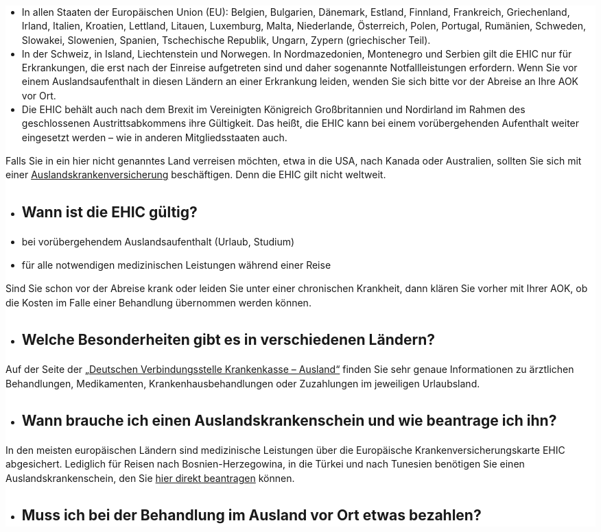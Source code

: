 
- In allen Staaten der Europäischen Union (EU): Belgien, Bulgarien, Dänemark, Estland, Finnland, Frankreich, Griechenland, Irland, Italien, Kroatien, Lettland, Litauen, Luxemburg, Malta, Niederlande, Österreich, Polen, Portugal, Rumänien, Schweden, Slowakei, Slowenien, Spanien, Tschechische Republik, Ungarn, Zypern (griechischer Teil).
- In der Schweiz, in Island, Liechtenstein und Norwegen. In Nordmazedonien, Montenegro und Serbien gilt die EHIC nur für Erkrankungen, die erst nach der Einreise aufgetreten sind und daher sogenannte Notfallleistungen erfordern. Wenn Sie vor einem Auslandsaufenthalt in diesen Ländern an einer Erkrankung leiden, wenden Sie sich bitte vor der Abreise an Ihre AOK vor Ort.
- Die EHIC behält auch nach dem Brexit im Vereinigten Königreich Großbritannien und Nordirland im Rahmen des geschlossenen Austrittsabkommens ihre Gültigkeit. Das heißt, die EHIC kann bei einem vorübergehenden Aufenthalt weiter eingesetzt werden – wie in anderen Mitgliedsstaaten auch.

Falls Sie in ein hier nicht genanntes Land verreisen möchten, etwa in die USA, nach Kanada oder Australien, sollten Sie sich mit einer [Auslandskrankenversicherung](https://www.aok.de/pk/zusatzversicherungen/auslandskrankenversicherung/) beschäftigen. Denn die EHIC gilt nicht weltweit.

- ## Wann ist die EHIC gültig?









- bei vorübergehendem Auslandsaufenthalt (Urlaub, Studium)
- für alle notwendigen medizinischen Leistungen während einer Reise

Sind Sie schon vor der Abreise krank oder leiden Sie unter einer chronischen Krankheit, dann klären Sie vorher mit Ihrer AOK, ob die Kosten im Falle einer Behandlung übernommen werden können.

- ## Welche Besonderheiten gibt es in verschiedenen Ländern?









Auf der Seite der [„Deutschen Verbindungsstelle Krankenkasse – Ausland“](https://www.dvka.de/de/versicherte/touristen/touristen.html "Es öffnet sich ein externes Fenster zur DVKA.") finden Sie sehr genaue Informationen zu ärztlichen Behandlungen, Medikamenten, Krankenhausbehandlungen oder Zuzahlungen im jeweiligen Urlaubsland.

- ## Wann brauche ich einen Auslandskrankenschein und wie beantrage ich ihn?









In den meisten europäischen Ländern sind medizinische Leistungen über die Europäische Krankenversicherungskarte EHIC abgesichert. Lediglich für Reisen nach Bosnien-Herzegowina, in die Türkei und nach Tunesien benötigen Sie einen Auslandskrankenschein, den Sie [hier direkt beantragen](https://www.aok.de/pk/leistungen/ausland/auslandskrankenschein-beantragen/) können.

- ## Muss ich bei der Behandlung im Ausland vor Ort etwas bezahlen?



